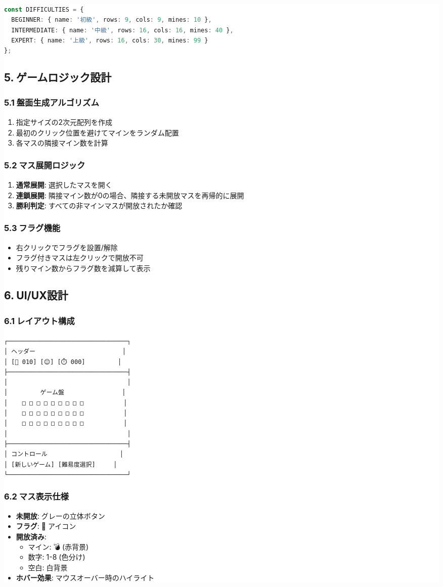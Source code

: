 ```typescript
const DIFFICULTIES = {
  BEGINNER: { name: '初級', rows: 9, cols: 9, mines: 10 },
  INTERMEDIATE: { name: '中級', rows: 16, cols: 16, mines: 40 },
  EXPERT: { name: '上級', rows: 16, cols: 30, mines: 99 }
};
```

## 5. ゲームロジック設計

### 5.1 盤面生成アルゴリズム

1. 指定サイズの2次元配列を作成
2. 最初のクリック位置を避けてマインをランダム配置
3. 各マスの隣接マイン数を計算

### 5.2 マス展開ロジック

1. **通常展開**: 選択したマスを開く
2. **連鎖展開**: 隣接マイン数が0の場合、隣接する未開放マスを再帰的に展開
3. **勝利判定**: すべての非マインマスが開放されたか確認

### 5.3 フラグ機能

- 右クリックでフラグを設置/解除
- フラグ付きマスは左クリックで開放不可
- 残りマイン数からフラグ数を減算して表示

## 6. UI/UX設計

### 6.1 レイアウト構成

```
┌─────────────────────────────────┐
│ ヘッダー                        │
│ [🚩 010] [😊] [⏱️ 000]         │
├─────────────────────────────────┤
│                                 │
│         ゲーム盤                │
│    □ □ □ □ □ □ □ □ □           │
│    □ □ □ □ □ □ □ □ □           │
│    □ □ □ □ □ □ □ □ □           │
│                                 │
├─────────────────────────────────┤
│ コントロール                    │
│ [新しいゲーム] [難易度選択]     │
└─────────────────────────────────┘
```

### 6.2 マス表示仕様

- **未開放**: グレーの立体ボタン
- **フラグ**: 🚩 アイコン
- **開放済み**: 
  - マイン: 💣 (赤背景)
  - 数字: 1-8 (色分け)
  - 空白: 白背景
- **ホバー効果**: マウスオーバー時のハイライト

